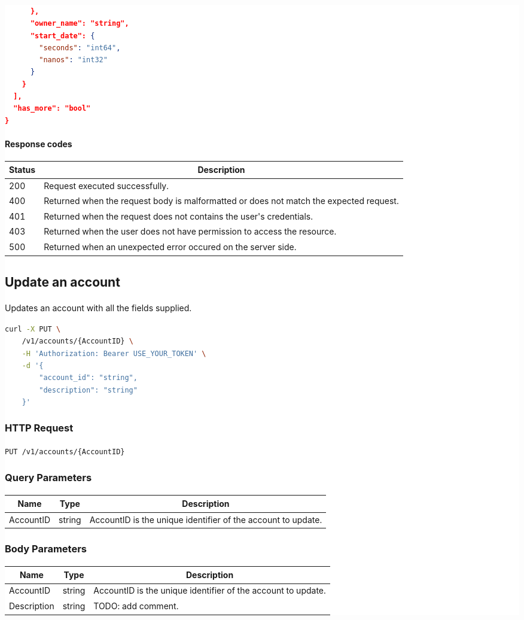 ```json
      },
      "owner_name": "string",
      "start_date": {
        "seconds": "int64",
        "nanos": "int32"
      }
    }
  ],
  "has_more": "bool"
}
```
#### Response codes

| Status | Description                                                                            |
|--------|----------------------------------------------------------------------------------------|
| 200    | Request executed successfully.                                                         |
| 400    | Returned when the request body is malformatted or does not match the expected request. |
| 401    | Returned when the request does not contains the user's credentials.                    |
| 403    | Returned when the user does not have permission to access the resource.                |
| 500    | Returned when an unexpected error occured on the server side.                          |

## Update an account

Updates an account with all the fields supplied.

```sh
curl -X PUT \
	/v1/accounts/{AccountID} \
	-H 'Authorization: Bearer USE_YOUR_TOKEN' \
	-d '{
		"account_id": "string",
		"description": "string"
	}'
```
### HTTP Request

`PUT /v1/accounts/{AccountID}`

### Query Parameters

| Name      | Type   | Description                                                  |
|-----------|--------|--------------------------------------------------------------|
| AccountID | string | AccountID is the unique identifier of the account to update. |

### Body Parameters

| Name        | Type   | Description                                                  |
|-------------|--------|--------------------------------------------------------------|
| AccountID   | string | AccountID is the unique identifier of the account to update. |
| Description | string | TODO: add comment.                                           |
